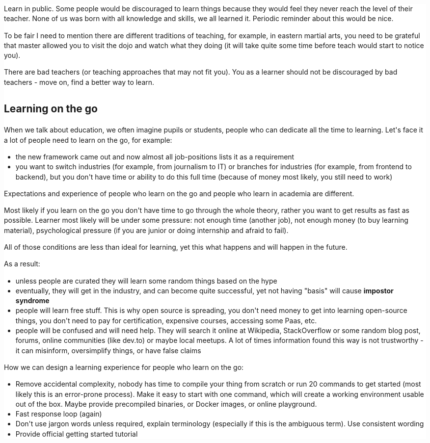 Learn in public. Some people would be discouraged to learn things because they would feel they never reach the level of their teacher. None of us was born with all knowledge and skills, we all learned it. Periodic reminder about this would be nice.

To be fair I need to mention there are different traditions of teaching, for example, in eastern martial arts, you need to be grateful that master allowed you to visit the dojo and watch what they doing (it will take quite some time before teach would start to notice you).

There are bad teachers (or teaching approaches that may not fit you). You as a learner should not be discouraged by bad teachers - move on, find a better way to learn.

## Learning on the go

When we talk about education, we often imagine pupils or students, people who can dedicate all the time to learning. Let's face it a lot of people need to learn on the go, for example:

- the new framework came out and now almost all job-positions lists it as a requirement
- you want to switch industries (for example, from journalism to IT) or branches for industries (for example, from frontend to backend), but you don't have time or ability to do this full time (because of money most likely, you still need to work)

Expectations and experience of people who learn on the go and people who learn in academia are different.

Most likely if you learn on the go you don't have time to go through the whole theory, rather you want to get results as fast as possible. Learner most likely will be under some pressure: not enough time (another job), not enough money (to buy learning material), psychological pressure (if you are junior or doing internship and afraid to fail).

All of those conditions are less than ideal for learning, yet this what happens and will happen in the future.

As a result:

- unless people are curated they will learn some random things based on the hype
- eventually, they will get in the industry, and can become quite successful, yet not having "basis" will cause **impostor syndrome**
- people will learn free stuff. This is why open source is spreading, you don't need money to get into learning open-source things, you don't need to pay for certification, expensive courses, accessing some Paas, etc.
- people will be confused and will need help. They will search it online at Wikipedia, StackOverflow or some random blog post, forums, online communities (like dev.to) or maybe local meetups. A lot of times information found this way is not trustworthy - it can misinform, oversimplify things, or have false claims

How we can design a learning experience for people who learn on the go:

- Remove accidental complexity, nobody has time to compile your thing from scratch or run 20 commands to get started (most likely this is an error-prone process). Make it easy to start with one command, which will create a working environment usable out of the box. Maybe provide precompiled binaries, or Docker images, or online playground.
- Fast response loop (again)
- Don't use jargon words unless required, explain terminology (especially if this is the ambiguous term). Use consistent wording
- Provide official getting started tutorial
